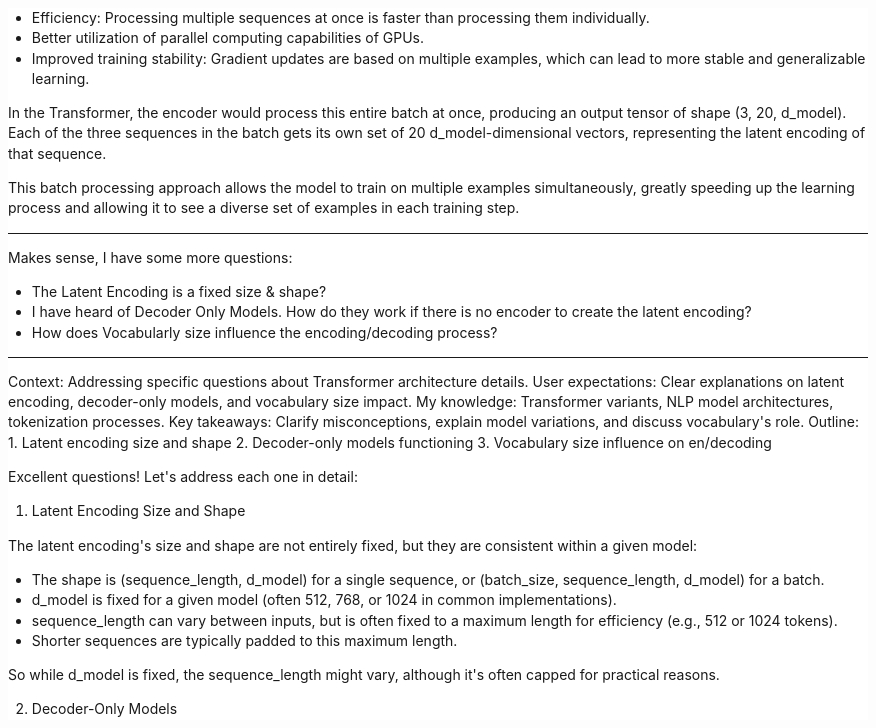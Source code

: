 - Efficiency: Processing multiple sequences at once is faster than processing them individually.
- Better utilization of parallel computing capabilities of GPUs.
- Improved training stability: Gradient updates are based on multiple examples, which can lead to more stable and generalizable learning.

In the Transformer, the encoder would process this entire batch at once, producing an output tensor of shape (3, 20, d_model). Each of the three sequences in the batch gets its own set of 20 d_model-dimensional vectors, representing the latent encoding of that sequence.

This batch processing approach allows the model to train on multiple examples simultaneously, greatly speeding up the learning process and allowing it to see a diverse set of examples in each training step.

---



Makes sense, I have some more questions:

- The Latent Encoding is a fixed size & shape?
- I have heard of Decoder Only Models. How do they work if there is no encoder to create the latent encoding?
- How does Vocabularly size influence the encoding/decoding process?

---



<meta hidden k=strat>
Context: Addressing specific questions about Transformer architecture details.
User expectations: Clear explanations on latent encoding, decoder-only models, and vocabulary size impact.
My knowledge: Transformer variants, NLP model architectures, tokenization processes.
Key takeaways: Clarify misconceptions, explain model variations, and discuss vocabulary's role.
Outline:
1. Latent encoding size and shape
2. Decoder-only models functioning
3. Vocabulary size influence on en/decoding
</meta>

Excellent questions! Let's address each one in detail:

1. Latent Encoding Size and Shape

The latent encoding's size and shape are not entirely fixed, but they are consistent within a given model:

- The shape is (sequence_length, d_model) for a single sequence, or (batch_size, sequence_length, d_model) for a batch.
- d_model is fixed for a given model (often 512, 768, or 1024 in common implementations).
- sequence_length can vary between inputs, but is often fixed to a maximum length for efficiency (e.g., 512 or 1024 tokens).
- Shorter sequences are typically padded to this maximum length.

So while d_model is fixed, the sequence_length might vary, although it's often capped for practical reasons.

2. Decoder-Only Models
